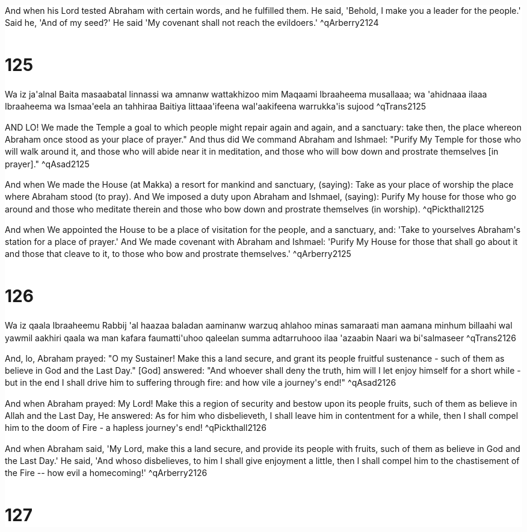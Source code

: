 
And when his Lord tested Abraham with certain words, and he fulfilled them. He said, 'Behold, I make you a leader for the people.' Said he, 'And of my seed?' He said 'My covenant shall not reach the evildoers.' ^qArberry2124

# 125

Wa iz ja'alnal Baita masaabatal linnassi wa amnanw wattakhizoo mim Maqaami Ibraaheema musallaaa; wa 'ahidnaaa ilaaa Ibraaheema wa Ismaa'eela an tahhiraa Baitiya littaaa'ifeena wal'aakifeena warrukka'is sujood ^qTrans2125


AND LO! We made the Temple a goal to which people might repair again and again, and a sanctuary: take then, the place whereon Abraham once stood as your place of prayer." And thus did We command Abraham and Ishmael: "Purify My Temple for those who will walk around it, and those who will abide near it in meditation, and those who will bow down and prostrate themselves [in prayer]." ^qAsad2125


And when We made the House (at Makka) a resort for mankind and sanctuary, (saying): Take as your place of worship the place where Abraham stood (to pray). And We imposed a duty upon Abraham and Ishmael, (saying): Purify My house for those who go around and those who meditate therein and those who bow down and prostrate themselves (in worship). ^qPickthall2125


And when We appointed the House to be a place of visitation for the people, and a sanctuary, and: 'Take to yourselves Abraham's station for a place of prayer.' And We made covenant with Abraham and Ishmael: 'Purify My House for those that shall go about it and those that cleave to it, to those who bow and prostrate themselves.' ^qArberry2125

# 126

Wa iz qaala Ibraaheemu Rabbij 'al haazaa baladan aaminanw warzuq ahlahoo minas samaraati man aamana minhum billaahi wal yawmil aakhiri qaala wa man kafara faumatti'uhoo qaleelan summa adtarruhooo ilaa 'azaabin Naari wa bi'salmaseer ^qTrans2126


And, lo, Abraham prayed: "O my Sustainer! Make this a land secure, and grant its people fruitful sustenance - such of them as believe in God and the Last Day." [God] answered: "And whoever shall deny the truth, him will I let enjoy himself for a short while -but in the end I shall drive him to suffering through fire: and how vile a journey's end!" ^qAsad2126


And when Abraham prayed: My Lord! Make this a region of security and bestow upon its people fruits, such of them as believe in Allah and the Last Day, He answered: As for him who disbelieveth, I shall leave him in contentment for a while, then I shall compel him to the doom of Fire - a hapless journey's end! ^qPickthall2126


And when Abraham said, 'My Lord, make this a land secure, and provide its people with fruits, such of them as believe in God and the Last Day.' He said, 'And whoso disbelieves, to him I shall give enjoyment a little, then I shall compel him to the chastisement of the Fire -- how evil a homecoming!' ^qArberry2126

# 127
